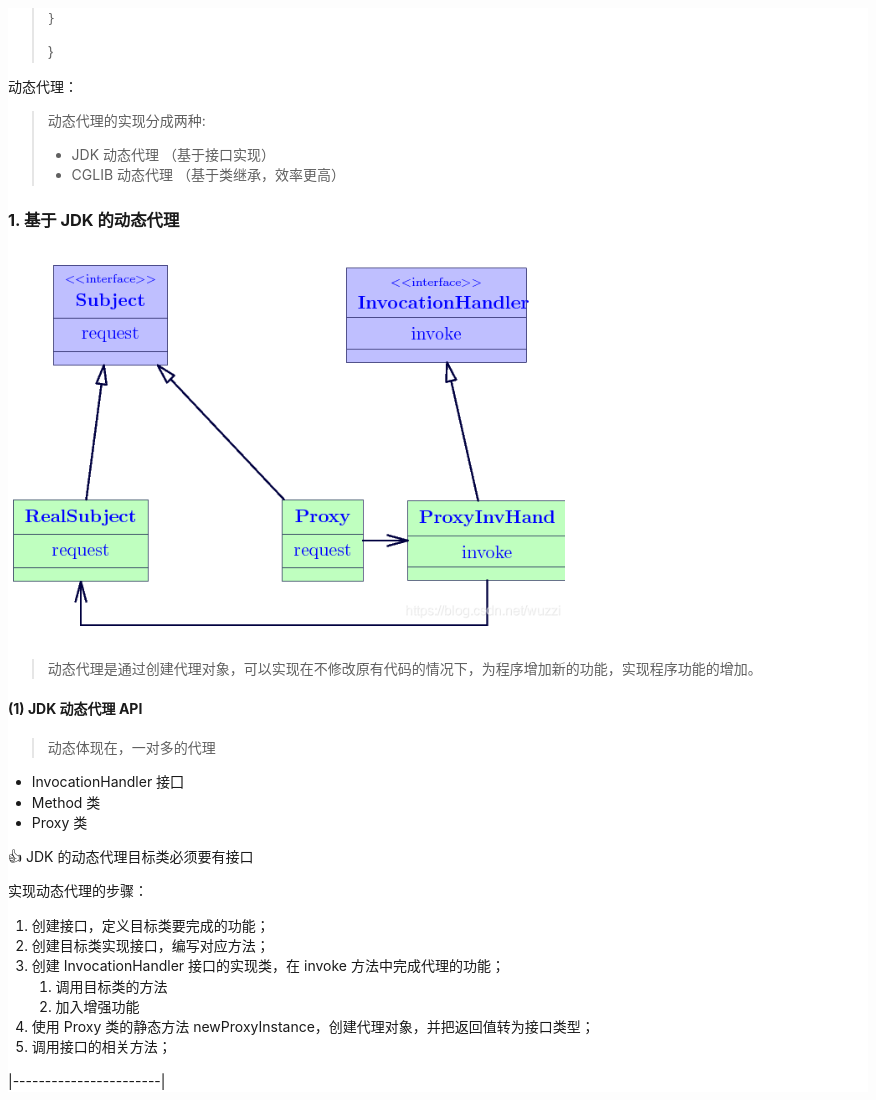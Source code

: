 >     }
> }
> ```

动态代理：

> 动态代理的实现分成两种:
>
> - JDK 动态代理 （基于接口实现）
> - CGLIB 动态代理 （基于类继承，效率更高）

### 1. 基于 JDK 的动态代理

![image.png](assets/image9.png)

> 动态代理是通过创建代理对象，可以实现在不修改原有代码的情况下，为程序增加新的功能，实现程序功能的增加。

#### (1) JDK 动态代理 API

> 动态体现在，一对多的代理

- InvocationHandler 接囗
- Method 类
- Proxy 类

👍 JDK 的动态代理目标类必须要有接口

实现动态代理的步骤：

1. 创建接口，定义目标类要完成的功能；
2. 创建目标类实现接口，编写对应方法；
3. 创建 InvocationHandler 接口的实现类，在 invoke 方法中完成代理的功能；
   1. 调用目标类的方法
   2. 加入增强功能
4. 使用 Proxy 类的静态方法 newProxyInstance，创建代理对象，并把返回值转为接口类型；
5. 调用接口的相关方法；





|-----------------------|
